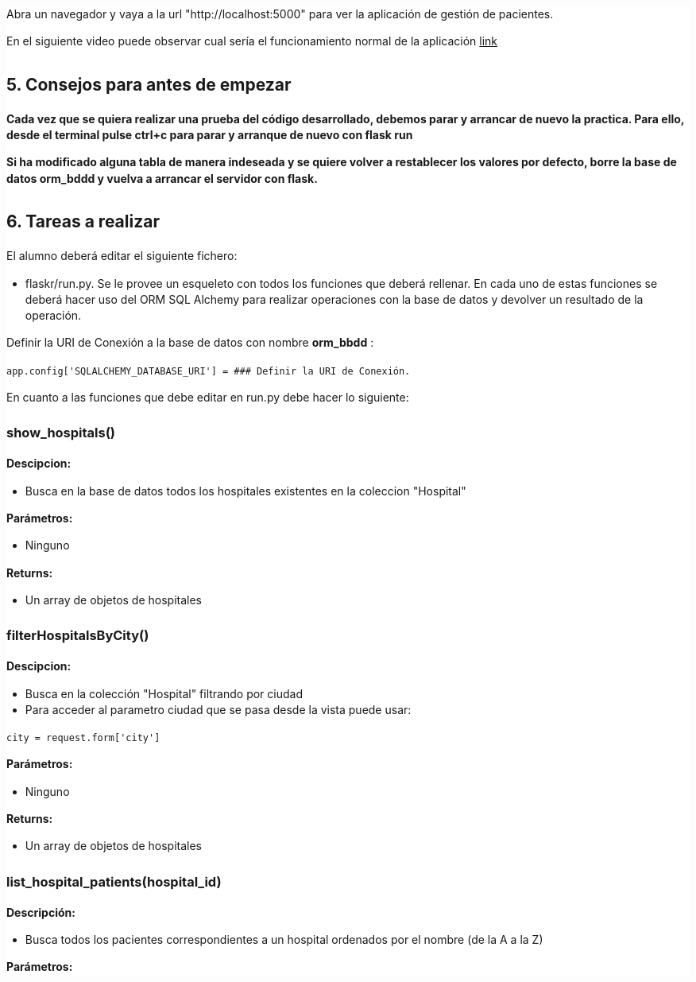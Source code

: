 
Abra un navegador y vaya a la url "http://localhost:5000" para ver la aplicación de gestión de pacientes.

En el siguiente video puede observar cual sería el funcionamiento normal de la aplicación [link](https://youtu.be/8xXaFCRxMXE)

## 5. Consejos para antes de empezar

**Cada vez que se quiera realizar una prueba del código desarrollado, debemos parar y arrancar de nuevo la practica. Para ello, desde el terminal pulse ctrl+c para parar y arranque de nuevo con flask run**

**Si ha modificado alguna tabla de manera indeseada y se quiere volver a restablecer los valores por defecto, borre la base de datos orm_bddd y vuelva a arrancar el servidor con flask.**


## 6. Tareas a realizar


El alumno deberá editar el siguiente fichero:

- flaskr/run.py. Se le provee un esqueleto con todos los funciones que deberá rellenar. En cada uno de estas funciones se deberá hacer uso del ORM SQL Alchemy para realizar operaciones con la base de datos y devolver un resultado de la operación.

Definir la URI de Conexión a la base de datos con nombre **orm_bbdd** :

```app.config['SQLALCHEMY_DATABASE_URI'] = ### Definir la URI de Conexión.```

En cuanto a las funciones que debe editar en run.py debe hacer lo siguiente:

### show_hospitals()

**Descipcion:**
- Busca en la base de datos todos los hospitales existentes en la coleccion "Hospital"

**Parámetros:**

- Ninguno

**Returns:**

- Un array de objetos de hospitales

### filterHospitalsByCity()

**Descipcion:**
- Busca en la colección "Hospital" filtrando por ciudad
- Para acceder al parametro ciudad que se pasa desde la vista puede usar:
```
city = request.form['city']
```
**Parámetros:**

- Ninguno

**Returns:**

- Un array de objetos de hospitales

### list_hospital_patients(hospital_id)

**Descripción:**
- Busca todos los pacientes correspondientes a un hospital ordenados por el nombre (de la A a la Z)

**Parámetros:**
```